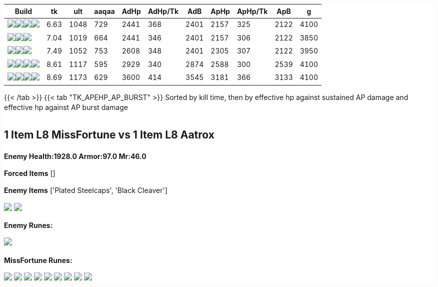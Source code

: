 



 Build |tk|ult|aaqaa|AdHp|AdHp/Tk|AdB|ApHp|ApHp/Tk|ApB|g
-|-|-|-|-|-|-|-|-|-|-
![](/item/3124.png)![](/item/1001.png)![](/item/1055.png)![](/item/1036.png)|6.63|1048|729|2441|368|2401|2157|325|2122|4100
![](/item/6672.png)![](/item/1001.png)![](/item/1055.png)|7.04|1019|664|2441|346|2401|2157|306|2122|3850
![](/item/3153.png)![](/item/1001.png)![](/item/1055.png)|7.49|1052|753|2608|348|2401|2305|307|2122|3950
![](/item/3073.png)![](/item/1001.png)![](/item/1055.png)![](/item/1036.png)|8.61|1117|595|2929|340|2874|2588|300|2539|4100
![](/item/6673.png)![](/item/1001.png)![](/item/1055.png)![](/item/1036.png)|8.69|1173|629|3600|414|3545|3181|366|3133|4100
{{< /tab >}}
{{< tab "TK_APEHP_AP_BURST" >}}
Sorted by kill time, then by effective hp against sustained AP damage and effective hp against AP burst damage
## 1 Item L8 MissFortune vs 1 Item L8 Aatrox

**Enemy Health:1928.0 Armor:97.0 Mr:46.0**


**Forced Items** []








**Enemy Items** ['Plated Steelcaps', 'Black Cleaver']





![](/item/3047.png)
![](/item/3071.png)



**Enemy Runes:**





![](/StatMods/StatModsHealthScalingIcon.png)



**MissFortune Runes:**


![](/Styles/Precision/PressTheAttack/PressTheAttack.png)
![](/Styles/Precision/AbsorbLife/AbsorbLife.png)
![](/Styles/Precision/LegendAlacrity/LegendAlacrity.png)
![](/Styles/Precision/CutDown/CutDown.png)
![](/Styles/Sorcery/AbsoluteFocus/AbsoluteFocus.png)
![](/Styles/Sorcery/GatheringStorm/GatheringStorm.png)
![](/StatMods/StatModsAdaptiveForceIcon.png)
![](/StatMods/StatModsAdaptiveForceIcon.png)
![](/StatMods/StatModsHealthScalingIcon.png)
